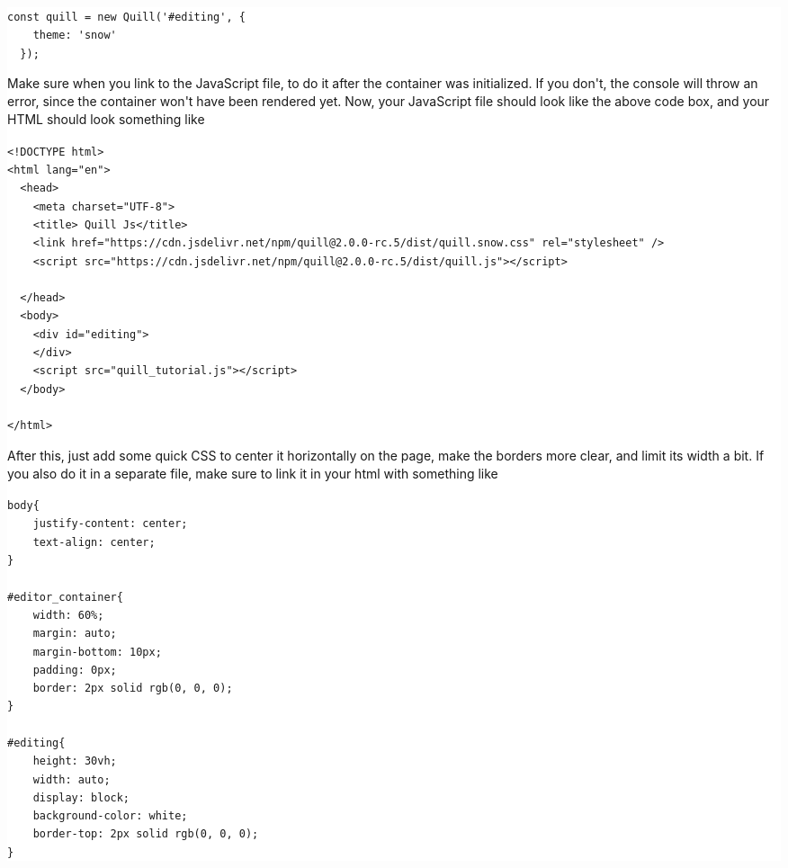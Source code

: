 ```
const quill = new Quill('#editing', {
    theme: 'snow'
  });
```

Make sure when you link to the JavaScript file, to do it after the container was initialized. If you don't, the console will throw an error, since the container won't have been rendered yet. Now, your JavaScript file should look like the above code box, and your HTML should look something like 

```
<!DOCTYPE html>
<html lang="en">
  <head>
    <meta charset="UTF-8">
    <title> Quill Js</title>
    <link href="https://cdn.jsdelivr.net/npm/quill@2.0.0-rc.5/dist/quill.snow.css" rel="stylesheet" />
    <script src="https://cdn.jsdelivr.net/npm/quill@2.0.0-rc.5/dist/quill.js"></script>
    
  </head>
  <body>
    <div id="editing">
    </div>
    <script src="quill_tutorial.js"></script>
  </body>

</html>
```

After this, just add some quick CSS to center it horizontally on the page, make the borders more clear, and limit its width a bit. If you also do it in a separate file, make sure to link it in your html with something like 

```
body{
    justify-content: center;
    text-align: center;
}

#editor_container{
    width: 60%;
    margin: auto;
    margin-bottom: 10px;
    padding: 0px;
    border: 2px solid rgb(0, 0, 0);
}

#editing{
    height: 30vh;
    width: auto;
    display: block;
    background-color: white;
    border-top: 2px solid rgb(0, 0, 0);
}
```
